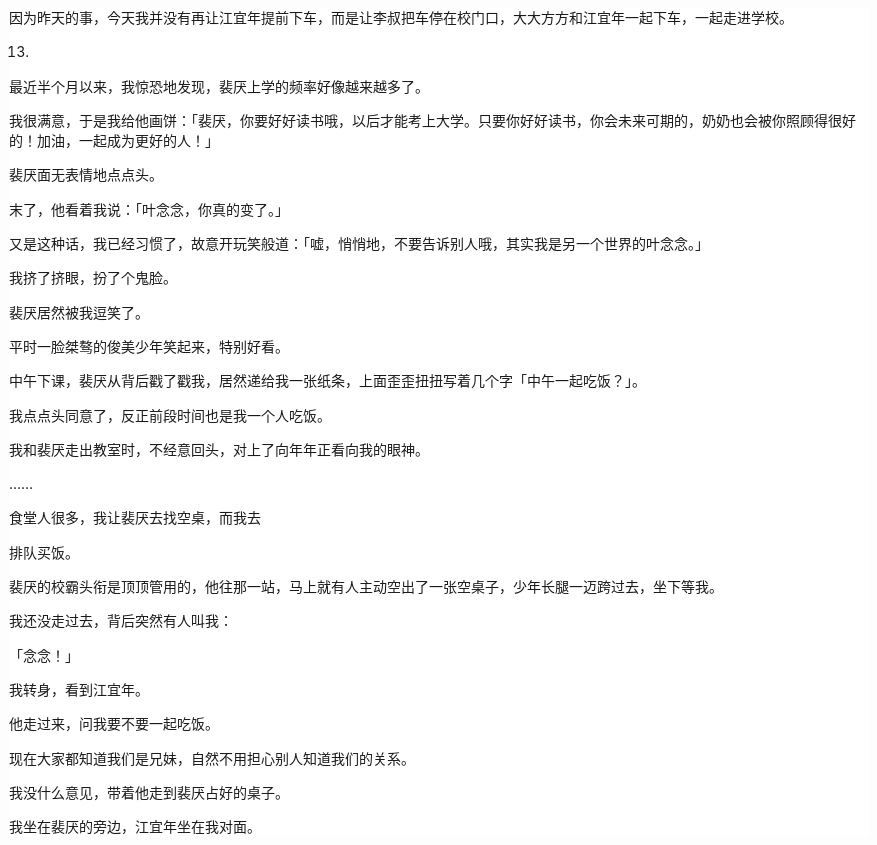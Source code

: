 
因为昨天的事，今天我并没有再让江宜年提前下车，而是让李叔把车停在校门口，大大方方和江宜年一起下车，一起走进学校。


13.


最近半个月以来，我惊恐地发现，裴厌上学的频率好像越来越多了。


我很满意，于是我给他画饼：「裴厌，你要好好读书哦，以后才能考上大学。只要你好好读书，你会未来可期的，奶奶也会被你照顾得很好的！加油，一起成为更好的人！」


裴厌面无表情地点点头。


末了，他看着我说：「叶念念，你真的变了。」


又是这种话，我已经习惯了，故意开玩笑般道：「嘘，悄悄地，不要告诉别人哦，其实我是另一个世界的叶念念。」


我挤了挤眼，扮了个鬼脸。


裴厌居然被我逗笑了。


平时一脸桀骜的俊美少年笑起来，特别好看。


中午下课，裴厌从背后戳了戳我，居然递给我一张纸条，上面歪歪扭扭写着几个字「中午一起吃饭？」。


我点点头同意了，反正前段时间也是我一个人吃饭。


我和裴厌走出教室时，不经意回头，对上了向年年正看向我的眼神。


……


食堂人很多，我让裴厌去找空桌，而我去


排队买饭。


裴厌的校霸头衔是顶顶管用的，他往那一站，马上就有人主动空出了一张空桌子，少年长腿一迈跨过去，坐下等我。


我还没走过去，背后突然有人叫我：


「念念！」


我转身，看到江宜年。


他走过来，问我要不要一起吃饭。


现在大家都知道我们是兄妹，自然不用担心别人知道我们的关系。


我没什么意见，带着他走到裴厌占好的桌子。


我坐在裴厌的旁边，江宜年坐在我对面。

